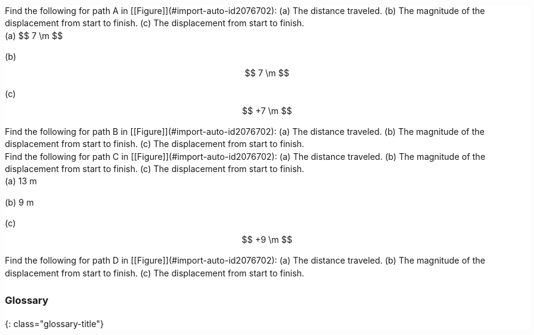 <div class="exercise" data-element-type="problems-exercises">
<div class="problem" markdown="1">
Find the following for path A in [[Figure]](#import-auto-id2076702):
(a) The distance traveled.
(b) The magnitude of the displacement from start to finish.
(c) The displacement from start to finish.

</div>
<div class="solution" markdown="1">
(a) $$ 7 \m  $$

(b) $$ 7 \m  $$

(c) $$ +7 \m  $$
</div>
</div>

<div class="exercise" data-element-type="problems-exercises">
<div class="problem" markdown="1">
Find the following for path B in [[Figure]](#import-auto-id2076702):
(a) The distance traveled.
(b) The magnitude of the displacement from start to finish.
(c) The displacement from start to finish.

</div>
</div>

<div class="exercise" data-element-type="problems-exercises">
<div class="problem" markdown="1">
Find the following for path C in [[Figure]](#import-auto-id2076702):
(a) The distance traveled.
(b) The magnitude of the displacement from start to finish.
(c) The displacement from start to finish.

</div>
<div class="solution" markdown="1">
(a) 13 m

(b) 9 m

(c) $$ +9 \m $$
</div>
</div>

<div class="exercise" data-element-type="problems-exercises">
<div class="problem" markdown="1">
Find the following for path D in [[Figure]](#import-auto-id2076702):
(a) The distance traveled.
(b) The magnitude of the displacement from start to finish.
(c) The displacement from start to finish.

</div>
</div>

<div class="glossary" markdown="1">

### Glossary
{: class="glossary-title"}
